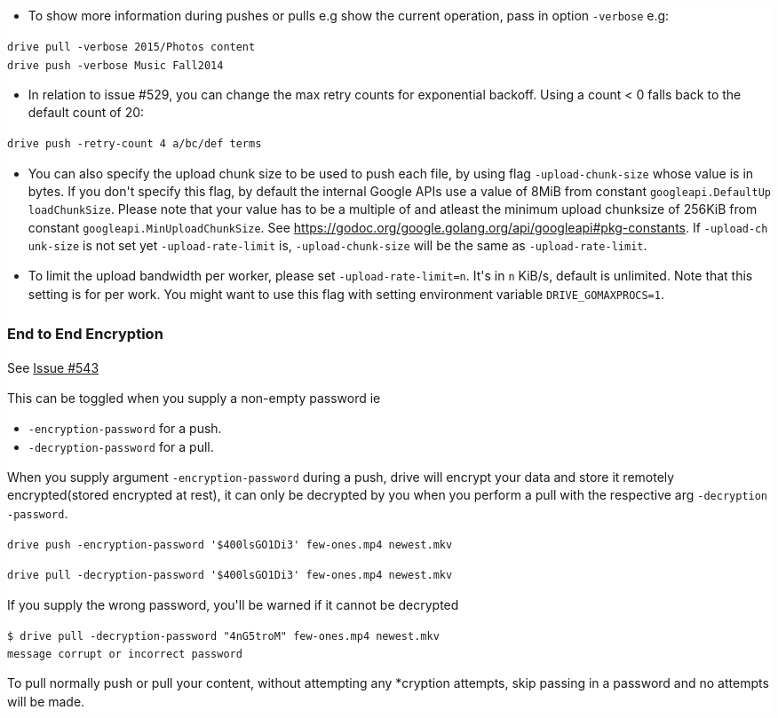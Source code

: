 + To show more information during pushes or pulls e.g show the current operation,
pass in option `-verbose` e.g:

```shell
drive pull -verbose 2015/Photos content
drive push -verbose Music Fall2014
```

+ In relation to issue #529, you can change the max retry counts for exponential backoff. Using a count < 0 falls back to the
default count of 20:
```shell
drive push -retry-count 4 a/bc/def terms
```

* You can also specify the upload chunk size to be used to push each file, by using flag
`-upload-chunk-size` whose value is in bytes. If you don't specify this flag, by default
the internal Google APIs use a value of 8MiB from constant `googleapi.DefaultUploadChunkSize`.
Please note that your value has to be a multiple of and atleast the minimum  upload chunksize
of 256KiB from constant `googleapi.MinUploadChunkSize`. See https://godoc.org/google.golang.org/api/googleapi#pkg-constants.
  If `-upload-chunk-size` is not set yet `-upload-rate-limit` is, `-upload-chunk-size` will be the same as `-upload-rate-limit`.

* To limit the upload bandwidth per worker, please set `-upload-rate-limit=n`. It's in `n` KiB/s, default is unlimited. Note that this setting is for per work. You might want to use this flag with setting environment variable `DRIVE_GOMAXPROCS=1`.

### End to End Encryption

See [Issue #543](https://github.com/odeke-em/drive/issues/543)

This can be toggled when you supply a non-empty password ie

- `-encryption-password` for a push.
- `-decryption-password` for a pull.

When you supply argument `-encryption-password` during a push, drive will encrypt your data
and store it remotely encrypted(stored encrypted at rest), it can only be decrypted by you when you
perform a pull with the respective arg `-decryption-password`.

```shell
drive push -encryption-password '$400lsGO1Di3' few-ones.mp4 newest.mkv
```

```shell
drive pull -decryption-password '$400lsGO1Di3' few-ones.mp4 newest.mkv
```

If you supply the wrong password, you'll be warned if it cannot be decrypted

```shell
$ drive pull -decryption-password "4nG5troM" few-ones.mp4 newest.mkv
message corrupt or incorrect password
```

To pull normally push or pull your content, without attempting any *cryption attempts, skip
passing in a password and no attempts will be made.
